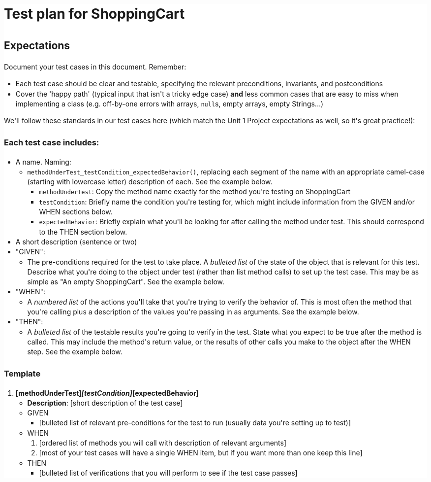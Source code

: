 # Test plan for ShoppingCart

## Expectations

Document your test cases in this document. Remember:
* Each test case should be clear and testable, specifying the relevant preconditions, invariants, and postconditions
* Cover the 'happy path' (typical input that isn't a tricky edge case) **and** less common cases that are easy to
  miss when implementing a class (e.g. off-by-one errors with arrays, `null`s, empty arrays, empty Strings...)

We'll follow these standards in our test cases here (which match the Unit 1 Project expectations as well, so it's
great practice!):

### Each test case includes:
* A name. Naming:
    * `methodUnderTest_testCondition_expectedBehavior()`, replacing each segment of the name with an appropriate
      camel-case (starting with lowercase letter) description of each. See the example below.
        * `methodUnderTest`: Copy the method name exactly for the method you're testing on ShoppingCart
        * `testCondition`: Briefly name the condition you're testing for, which might include information from
          the GIVEN and/or WHEN sections below.
        * `expectedBehavior`: Briefly explain what you'll be looking for after calling the method under test. This
          should correspond to the THEN section below.
* A short description (sentence or two)
* "GIVEN":
    * The pre-conditions required for the test to take place. A *bulleted list* of the state of the object that
      is relevant for this test. Describe what you're doing to the object under test (rather than list method calls)
      to set up the test case. This may be as simple as "An empty ShoppingCart". See the example below.
* "WHEN":
    * A *numbered list* of the actions you'll take that you're trying to verify the behavior of.
      This is most often the method that you're calling plus a description of the values you're passing in as
      arguments. See the example below.
* "THEN":
    * A *bulleted list* of the testable results you're going to verify in the test. State what you expect to be
      true after the method is called. This may include the method's return value, or the results of other calls
      you make to the object after the WHEN step. See the example below.

### Template

1. **[methodUnderTest]_[testCondition]_[expectedBehavior]**
   * **Description**: [short description of the test case]
   * GIVEN
      * [bulleted list of relevant pre-conditions for the test to run (usually data you're setting up to test)]
   * WHEN
      1. [ordered list of methods you will call with description of relevant arguments]
      1. [most of your test cases will have a single WHEN item, but if you want more than one keep this line]
   * THEN
      * [bulleted list of verifications that you will perform to see if the test case passes]
